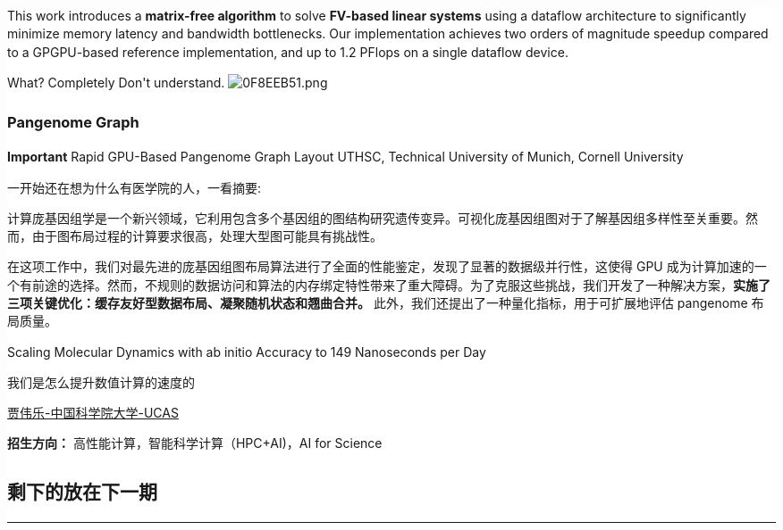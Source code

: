 This work introduces a **matrix-free algorithm** to solve **FV-based linear systems** using a dataflow architecture to significantly minimize memory latency and bandwidth bottlenecks. Our implementation achieves two orders of magnitude speedup compared to a GPGPU-based reference implementation, and up to 1.2 PFlops on a single dataflow device.

What? Completely Don't understand. ![0F8EEB51.png](https://blog-1327458544.cos.ap-guangzhou.myqcloud.com/New/0F8EEB51.png)


### Pangenome Graph
**Important**
Rapid GPU-Based Pangenome Graph Layout
UTHSC, Technical University of Munich, Cornell University

一开始还在想为什么有医学院的人，一看摘要:

计算庞基因组学是一个新兴领域，它利用包含多个基因组的图结构研究遗传变异。可视化庞基因组图对于了解基因组多样性至关重要。然而，由于图布局过程的计算要求很高，处理大型图可能具有挑战性。

在这项工作中，我们对最先进的庞基因组图布局算法进行了全面的性能鉴定，发现了显著的数据级并行性，这使得 GPU 成为计算加速的一个有前途的选择。然而，不规则的数据访问和算法的内存绑定特性带来了重大障碍。为了克服这些挑战，我们开发了一种解决方案，**实施了三项关键优化：缓存友好型数据布局、凝聚随机状态和翘曲合并。** 此外，我们还提出了一种量化指标，用于可扩展地评估 pangenome 布局质量。



Scaling Molecular Dynamics with ab initio Accuracy to 149 Nanoseconds per Day

我们是怎么提升数值计算的速度的

[贾伟乐-中国科学院大学-UCAS](https://people.ucas.ac.cn/~jiaweile#%20794212)

**招生方向：**
高性能计算，智能科学计算（HPC+AI)，AI for Science


## 剩下的放在下一期

---
